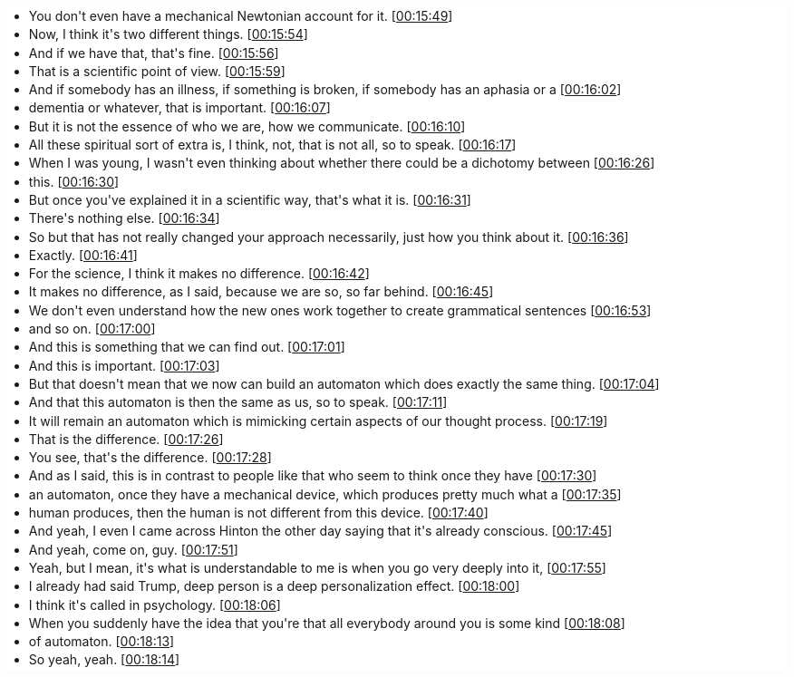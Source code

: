 *  You don't even have a mechanical Newtonian account for it. [[00:15:49](https://www.youtube.com/watch?v=MMirmqzjAWk&t=949.3399999999999s)]
*  Now, I think it's two different things. [[00:15:54](https://www.youtube.com/watch?v=MMirmqzjAWk&t=954.4200000000001s)]
*  And if we have that, that's fine. [[00:15:56](https://www.youtube.com/watch?v=MMirmqzjAWk&t=956.82s)]
*  That is a scientific point of view. [[00:15:59](https://www.youtube.com/watch?v=MMirmqzjAWk&t=959.7s)]
*  And if somebody has an illness, if something is broken, if somebody has an aphasia or a [[00:16:02](https://www.youtube.com/watch?v=MMirmqzjAWk&t=962.1s)]
*  dementia or whatever, that is important. [[00:16:07](https://www.youtube.com/watch?v=MMirmqzjAWk&t=967.78s)]
*  But it is not the essence of who we are, how we communicate. [[00:16:10](https://www.youtube.com/watch?v=MMirmqzjAWk&t=970.5s)]
*  All these spiritual sort of extra is, I think, not, that is not all, so to speak. [[00:16:17](https://www.youtube.com/watch?v=MMirmqzjAWk&t=977.86s)]
*  When I was young, I wasn't even thinking about whether there could be a dichotomy between [[00:16:26](https://www.youtube.com/watch?v=MMirmqzjAWk&t=986.66s)]
*  this. [[00:16:30](https://www.youtube.com/watch?v=MMirmqzjAWk&t=990.58s)]
*  But once you've explained it in a scientific way, that's what it is. [[00:16:31](https://www.youtube.com/watch?v=MMirmqzjAWk&t=991.46s)]
*  There's nothing else. [[00:16:34](https://www.youtube.com/watch?v=MMirmqzjAWk&t=994.66s)]
*  So but that has not really changed your approach necessarily, just how you think about it. [[00:16:36](https://www.youtube.com/watch?v=MMirmqzjAWk&t=996.1s)]
*  Exactly. [[00:16:41](https://www.youtube.com/watch?v=MMirmqzjAWk&t=1001.22s)]
*  For the science, I think it makes no difference. [[00:16:42](https://www.youtube.com/watch?v=MMirmqzjAWk&t=1002.5s)]
*  It makes no difference, as I said, because we are so, so far behind. [[00:16:45](https://www.youtube.com/watch?v=MMirmqzjAWk&t=1005.38s)]
*  We don't even understand how the new ones work together to create grammatical sentences [[00:16:53](https://www.youtube.com/watch?v=MMirmqzjAWk&t=1013.2199999999999s)]
*  and so on. [[00:17:00](https://www.youtube.com/watch?v=MMirmqzjAWk&t=1020.5s)]
*  And this is something that we can find out. [[00:17:01](https://www.youtube.com/watch?v=MMirmqzjAWk&t=1021.86s)]
*  And this is important. [[00:17:03](https://www.youtube.com/watch?v=MMirmqzjAWk&t=1023.9399999999999s)]
*  But that doesn't mean that we now can build an automaton which does exactly the same thing. [[00:17:04](https://www.youtube.com/watch?v=MMirmqzjAWk&t=1024.98s)]
*  And that this automaton is then the same as us, so to speak. [[00:17:11](https://www.youtube.com/watch?v=MMirmqzjAWk&t=1031.94s)]
*  It will remain an automaton which is mimicking certain aspects of our thought process. [[00:17:19](https://www.youtube.com/watch?v=MMirmqzjAWk&t=1039.3s)]
*  That is the difference. [[00:17:26](https://www.youtube.com/watch?v=MMirmqzjAWk&t=1046.02s)]
*  You see, that's the difference. [[00:17:28](https://www.youtube.com/watch?v=MMirmqzjAWk&t=1048.3400000000001s)]
*  And as I said, this is in contrast to people like that who seem to think once they have [[00:17:30](https://www.youtube.com/watch?v=MMirmqzjAWk&t=1050.5800000000002s)]
*  an automaton, once they have a mechanical device, which produces pretty much what a [[00:17:35](https://www.youtube.com/watch?v=MMirmqzjAWk&t=1055.94s)]
*  human produces, then the human is not different from this device. [[00:17:40](https://www.youtube.com/watch?v=MMirmqzjAWk&t=1060.74s)]
*  And yeah, I even I came across Hinton the other day saying that it's already conscious. [[00:17:45](https://www.youtube.com/watch?v=MMirmqzjAWk&t=1065.3s)]
*  And yeah, come on, guy. [[00:17:51](https://www.youtube.com/watch?v=MMirmqzjAWk&t=1071.78s)]
*  Yeah, but I mean, it's what is understandable to me is when you go very deeply into it, [[00:17:55](https://www.youtube.com/watch?v=MMirmqzjAWk&t=1075.14s)]
*  I already had said Trump, deep person is a deep personalization effect. [[00:18:00](https://www.youtube.com/watch?v=MMirmqzjAWk&t=1080.66s)]
*  I think it's called in psychology. [[00:18:06](https://www.youtube.com/watch?v=MMirmqzjAWk&t=1086.34s)]
*  When you suddenly have the idea that you're that all everybody around you is some kind [[00:18:08](https://www.youtube.com/watch?v=MMirmqzjAWk&t=1088.42s)]
*  of automaton. [[00:18:13](https://www.youtube.com/watch?v=MMirmqzjAWk&t=1093.8600000000001s)]
*  So yeah, yeah. [[00:18:14](https://www.youtube.com/watch?v=MMirmqzjAWk&t=1094.9s)]
